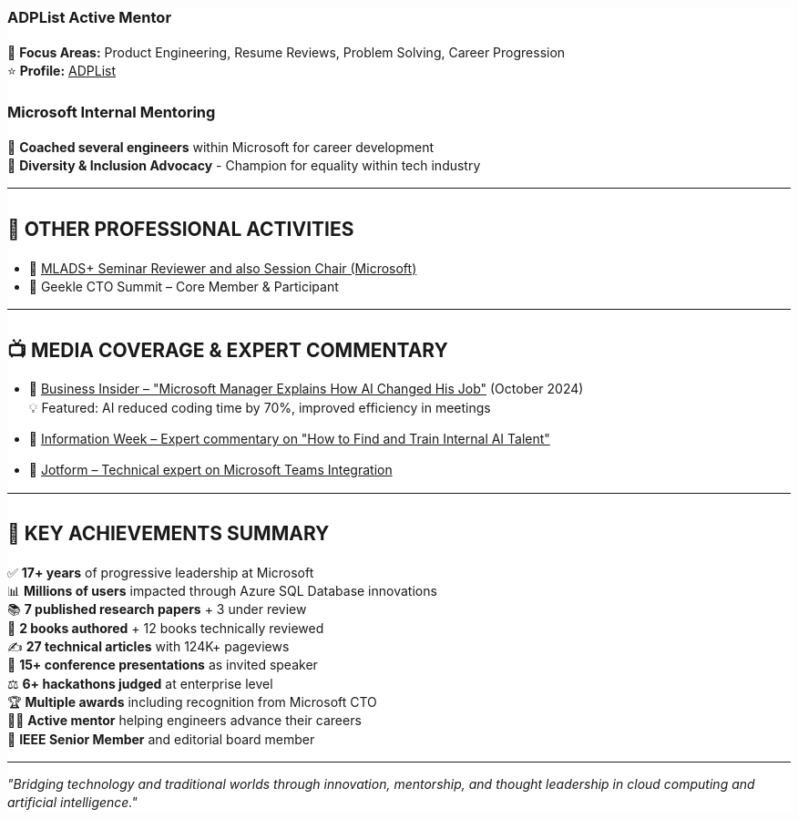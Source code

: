 ### **ADPList Active Mentor**
🎯 **Focus Areas:** Product Engineering, Resume Reviews, Problem Solving, Career Progression  
⭐ **Profile:** [ADPList](https://adplist.org/mentors/sunny)

### **Microsoft Internal Mentoring**
👥 **Coached several engineers** within Microsoft for career development  
🌈 **Diversity & Inclusion Advocacy** - Champion for equality within tech industry

---

## **🏅 OTHER PROFESSIONAL ACTIVITIES**

- 🎤 [MLADS+ Seminar Reviewer and also Session Chair (Microsoft)](https://www.credly.com/badges/e436298c-2593-42e6-830e-74eea1121b04/public_url)
- 🏢 Geekle CTO Summit – Core Member & Participant

---

## **📺 MEDIA COVERAGE & EXPERT COMMENTARY**

- 📰 [Business Insider – "Microsoft Manager Explains How AI Changed His Job"](https://www.businessinsider.com/microsoft-manager-ai-reduces-busywork-not-daily-workload-2024-10) (October 2024)  
  💡 Featured: AI reduced coding time by 70%, improved efficiency in meetings

- 💼 [Information Week – Expert commentary on "How to Find and Train Internal AI Talent"](https://www.informationweek.com/machine-learning-ai/how-to-find-and-train-internal-ai-talent)
- 🔧 [Jotform – Technical expert on Microsoft Teams Integration](https://www.jotform.com/blog/microsoft-teams-integration/)

---

## **🌟 KEY ACHIEVEMENTS SUMMARY**

✅ **17+ years** of progressive leadership at Microsoft  
📊 **Millions of users** impacted through Azure SQL Database innovations  
📚 **7 published research papers** + 3 under review  
📖 **2 books authored** + 12 books technically reviewed  
✍️ **27 technical articles** with 124K+ pageviews  
🎤 **15+ conference presentations** as invited speaker  
⚖️ **6+ hackathons judged** at enterprise level  
🏆 **Multiple awards** including recognition from Microsoft CTO  
👨‍🏫 **Active mentor** helping engineers advance their careers  
🔬 **IEEE Senior Member** and editorial board member

---

*"Bridging technology and traditional worlds through innovation, mentorship, and thought leadership in cloud computing and artificial intelligence."*
